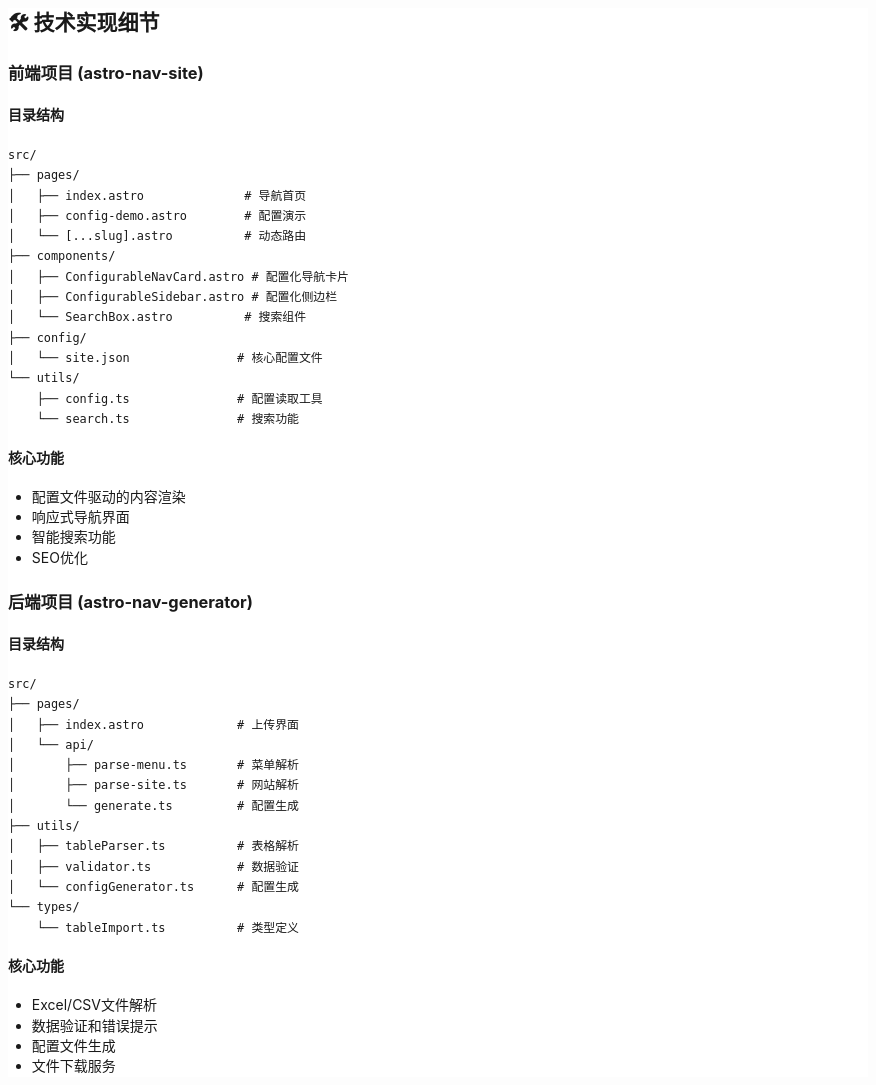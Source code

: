 ## 🛠️ 技术实现细节

### 前端项目 (astro-nav-site)

#### 目录结构
```
src/
├── pages/
│   ├── index.astro              # 导航首页
│   ├── config-demo.astro        # 配置演示
│   └── [...slug].astro          # 动态路由
├── components/
│   ├── ConfigurableNavCard.astro # 配置化导航卡片
│   ├── ConfigurableSidebar.astro # 配置化侧边栏
│   └── SearchBox.astro          # 搜索组件
├── config/
│   └── site.json               # 核心配置文件
└── utils/
    ├── config.ts               # 配置读取工具
    └── search.ts               # 搜索功能
```

#### 核心功能
- 配置文件驱动的内容渲染
- 响应式导航界面
- 智能搜索功能
- SEO优化

### 后端项目 (astro-nav-generator)

#### 目录结构
```
src/
├── pages/
│   ├── index.astro             # 上传界面
│   └── api/
│       ├── parse-menu.ts       # 菜单解析
│       ├── parse-site.ts       # 网站解析
│       └── generate.ts         # 配置生成
├── utils/
│   ├── tableParser.ts          # 表格解析
│   ├── validator.ts            # 数据验证
│   └── configGenerator.ts      # 配置生成
└── types/
    └── tableImport.ts          # 类型定义
```

#### 核心功能
- Excel/CSV文件解析
- 数据验证和错误提示
- 配置文件生成
- 文件下载服务
